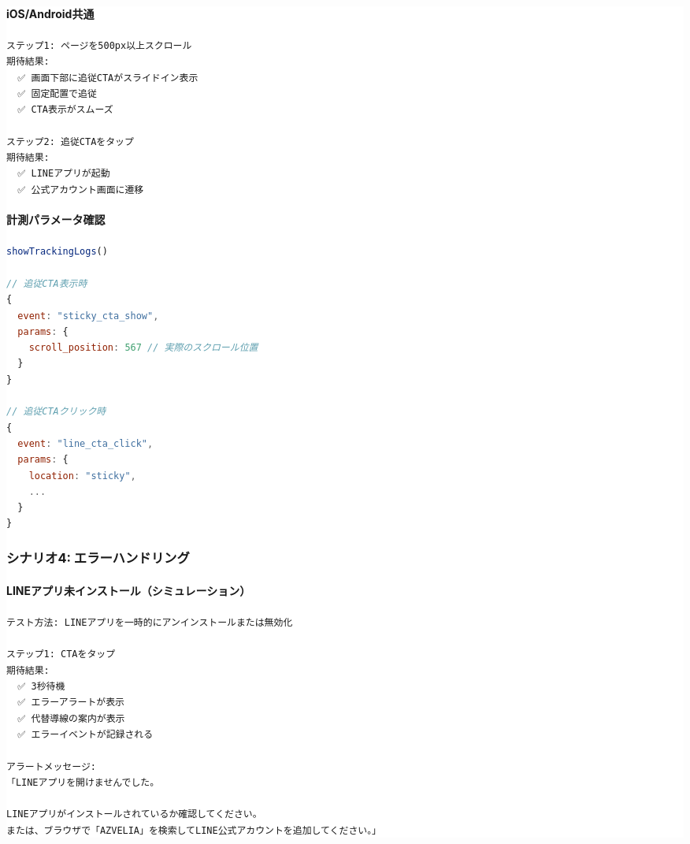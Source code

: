 #### iOS/Android共通
```
ステップ1: ページを500px以上スクロール
期待結果:
  ✅ 画面下部に追従CTAがスライドイン表示
  ✅ 固定配置で追従
  ✅ CTA表示がスムーズ

ステップ2: 追従CTAをタップ
期待結果:
  ✅ LINEアプリが起動
  ✅ 公式アカウント画面に遷移
```

#### 計測パラメータ確認
```javascript
showTrackingLogs()

// 追従CTA表示時
{
  event: "sticky_cta_show",
  params: {
    scroll_position: 567 // 実際のスクロール位置
  }
}

// 追従CTAクリック時
{
  event: "line_cta_click",
  params: {
    location: "sticky",
    ...
  }
}
```

### シナリオ4: エラーハンドリング

#### LINEアプリ未インストール（シミュレーション）
```
テスト方法: LINEアプリを一時的にアンインストールまたは無効化

ステップ1: CTAをタップ
期待結果:
  ✅ 3秒待機
  ✅ エラーアラートが表示
  ✅ 代替導線の案内が表示
  ✅ エラーイベントが記録される

アラートメッセージ:
「LINEアプリを開けませんでした。

LINEアプリがインストールされているか確認してください。
または、ブラウザで「AZVELIA」を検索してLINE公式アカウントを追加してください。」
```

